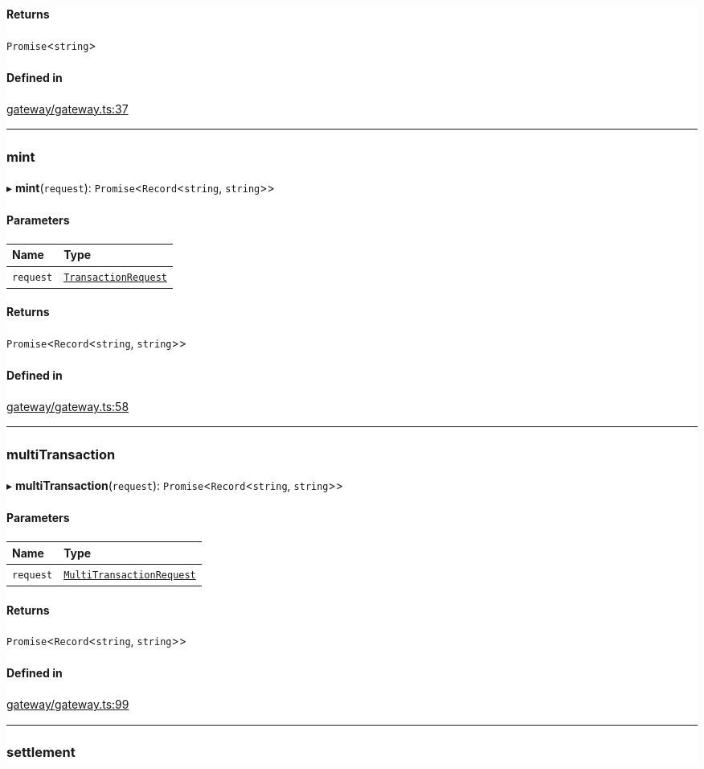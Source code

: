 #### Returns

`Promise`<`string`\>

#### Defined in

[gateway/gateway.ts:37](https://github.com/starkware-libs/starkex-js/blob/26f82a7/src/lib/gateway/gateway.ts#L37)

___

### mint

▸ **mint**(`request`): `Promise`<`Record`<`string`, `string`\>\>

#### Parameters

| Name | Type |
| :------ | :------ |
| `request` | [`TransactionRequest`](../interfaces/TransactionRequest.md) |

#### Returns

`Promise`<`Record`<`string`, `string`\>\>

#### Defined in

[gateway/gateway.ts:58](https://github.com/starkware-libs/starkex-js/blob/26f82a7/src/lib/gateway/gateway.ts#L58)

___

### multiTransaction

▸ **multiTransaction**(`request`): `Promise`<`Record`<`string`, `string`\>\>

#### Parameters

| Name | Type |
| :------ | :------ |
| `request` | [`MultiTransactionRequest`](../interfaces/MultiTransactionRequest.md) |

#### Returns

`Promise`<`Record`<`string`, `string`\>\>

#### Defined in

[gateway/gateway.ts:99](https://github.com/starkware-libs/starkex-js/blob/26f82a7/src/lib/gateway/gateway.ts#L99)

___

### settlement
